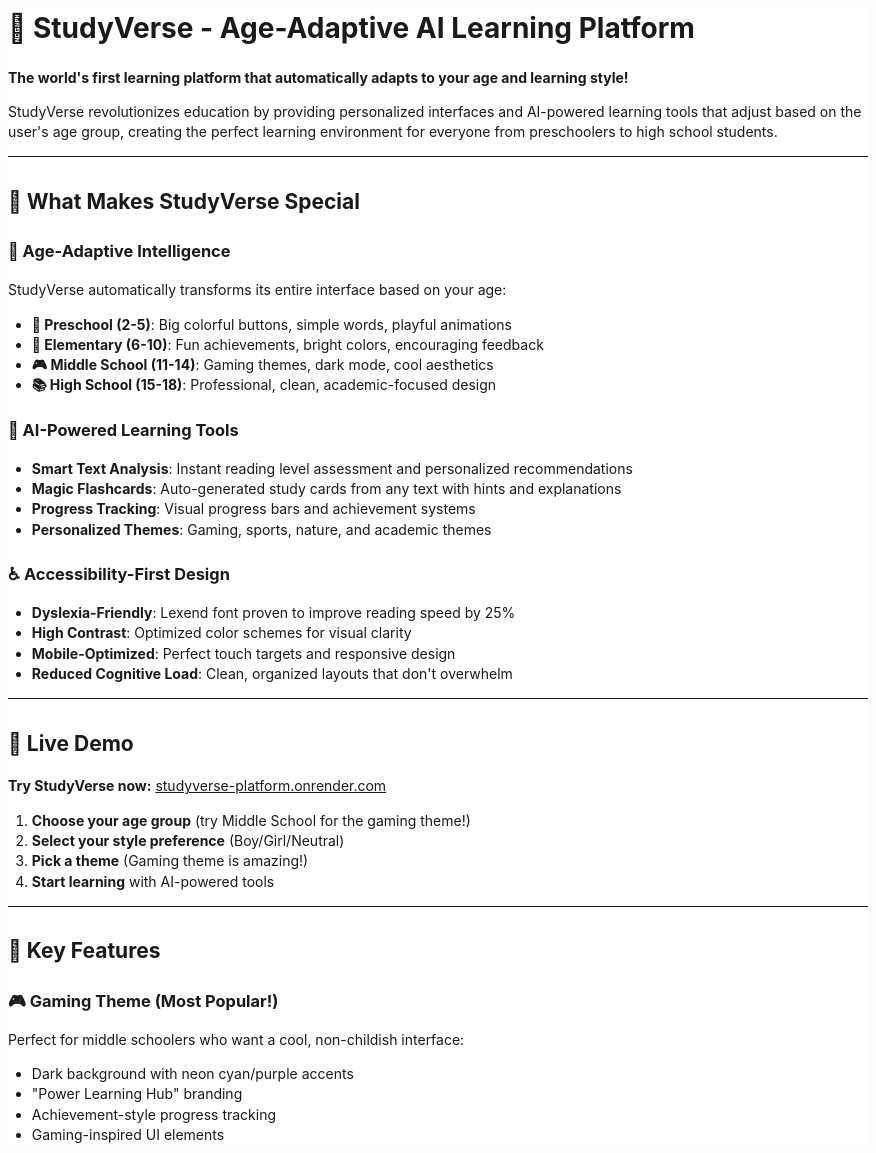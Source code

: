 # 🌟 StudyVerse - Age-Adaptive AI Learning Platform

**The world's first learning platform that automatically adapts to your age and learning style!**

StudyVerse revolutionizes education by providing personalized interfaces and AI-powered learning tools that adjust based on the user's age group, creating the perfect learning environment for everyone from preschoolers to high school students.

---

## 🎯 What Makes StudyVerse Special

### 🧠 Age-Adaptive Intelligence
StudyVerse automatically transforms its entire interface based on your age:

- **🧸 Preschool (2-5)**: Big colorful buttons, simple words, playful animations
- **🎨 Elementary (6-10)**: Fun achievements, bright colors, encouraging feedback  
- **🎮 Middle School (11-14)**: Gaming themes, dark mode, cool aesthetics
- **📚 High School (15-18)**: Professional, clean, academic-focused design

### 🤖 AI-Powered Learning Tools
- **Smart Text Analysis**: Instant reading level assessment and personalized recommendations
- **Magic Flashcards**: Auto-generated study cards from any text with hints and explanations
- **Progress Tracking**: Visual progress bars and achievement systems
- **Personalized Themes**: Gaming, sports, nature, and academic themes

### ♿ Accessibility-First Design
- **Dyslexia-Friendly**: Lexend font proven to improve reading speed by 25%
- **High Contrast**: Optimized color schemes for visual clarity
- **Mobile-Optimized**: Perfect touch targets and responsive design
- **Reduced Cognitive Load**: Clean, organized layouts that don't overwhelm

---

## 🚀 Live Demo

**Try StudyVerse now:** [studyverse-platform.onrender.com](https://studyverse-platform.onrender.com)

1. **Choose your age group** (try Middle School for the gaming theme!)
2. **Select your style preference** (Boy/Girl/Neutral)
3. **Pick a theme** (Gaming theme is amazing!)
4. **Start learning** with AI-powered tools

---

## 🌟 Key Features

### 🎮 Gaming Theme (Most Popular!)
Perfect for middle schoolers who want a cool, non-childish interface:
- Dark background with neon cyan/purple accents
- "Power Learning Hub" branding
- Achievement-style progress tracking
- Gaming-inspired UI elements

